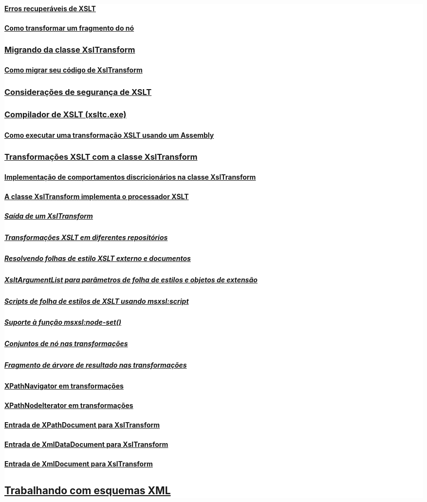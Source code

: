 #### [Erros recuperáveis de XSLT](recoverable-xslt-errors.md)
#### [Como transformar um fragmento do nó](how-to-transform-a-node-fragment.md)
### [Migrando da classe XslTransform](migrating-from-the-xsltransform-class.md)
#### [Como migrar seu código de XslTransform](how-to-migrate-your-xsltransform-code.md)
### [Considerações de segurança de XSLT](xslt-security-considerations.md)
### [Compilador de XSLT (xsltc.exe)](xslt-compiler-xsltc-exe.md)
#### [Como executar uma transformação XSLT usando um Assembly](how-to-perform-an-xslt-transformation-by-using-an-assembly.md)
### [Transformações XSLT com a classe XslTransform](xslt-transformations-with-the-xsltransform-class.md)
#### [Implementação de comportamentos discricionários na classe XslTransform](implementation-of-discretionary-behaviors-in-the-xsltransform-class.md)
#### [A classe XslTransform implementa o processador XSLT](xsltransform-class-implements-the-xslt-processor.md)
##### [Saída de um XslTransform](outputs-from-an-xsltransform.md)
##### [Transformações XSLT em diferentes repositórios](xslt-transformations-over-different-stores.md)
##### [Resolvendo folhas de estilo XSLT externo e documentos](resolving-external-xslt-style-sheets-and-documents.md)
##### [XsltArgumentList para parâmetros de folha de estilos e objetos de extensão](xsltargumentlist-for-style-sheet-parameters-and-extension-objects.md)
##### [Scripts de folha de estilos de XSLT usando <msxsl:script>](xslt-stylesheet-scripting-using-msxsl-script.md)
##### [Suporte à função msxsl:node-set()](support-for-the-msxsl-node-set-function.md)
##### [Conjuntos de nó nas transformações](node-sets-in-transformations.md)
##### [Fragmento de árvore de resultado nas transformações](result-tree-fragment-in-transformations.md)
#### [XPathNavigator em transformações](xpathnavigator-in-transformations.md)
#### [XPathNodeIterator em transformações](xpathnodeiterator-in-transformations.md)
#### [Entrada de XPathDocument para XslTransform](xpathdocument-input-to-xsltransform.md)
#### [Entrada de XmlDataDocument para XslTransform](xmldatadocument-input-to-xsltransform.md)
#### [Entrada de XmlDocument para XslTransform](xmldocument-input-to-xsltransform.md)
## [Trabalhando com esquemas XML](working-with-xml-schemas.md)